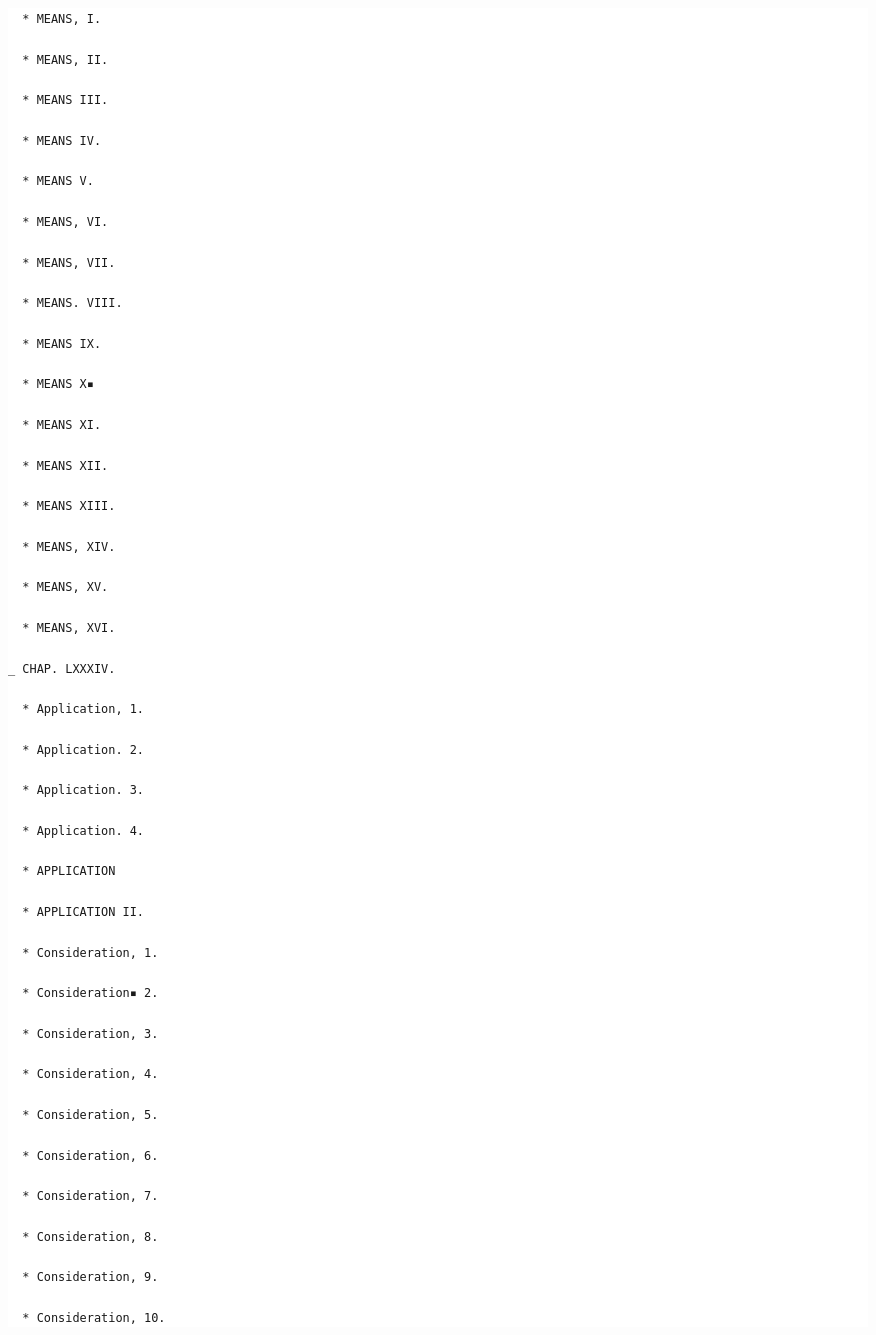       * MEANS, I.

      * MEANS, II.

      * MEANS III.

      * MEANS IV.

      * MEANS V.

      * MEANS, VI.

      * MEANS, VII.

      * MEANS. VIII.

      * MEANS IX.

      * MEANS X▪

      * MEANS XI.

      * MEANS XII.

      * MEANS XIII.

      * MEANS, XIV.

      * MEANS, XV.

      * MEANS, XVI.

    _ CHAP. LXXXIV.

      * Application, 1.

      * Application. 2.

      * Application. 3.

      * Application. 4.

      * APPLICATION

      * APPLICATION II.

      * Consideration, 1.

      * Consideration▪ 2.

      * Consideration, 3.

      * Consideration, 4.

      * Consideration, 5.

      * Consideration, 6.

      * Consideration, 7.

      * Consideration, 8.

      * Consideration, 9.

      * Consideration, 10.
